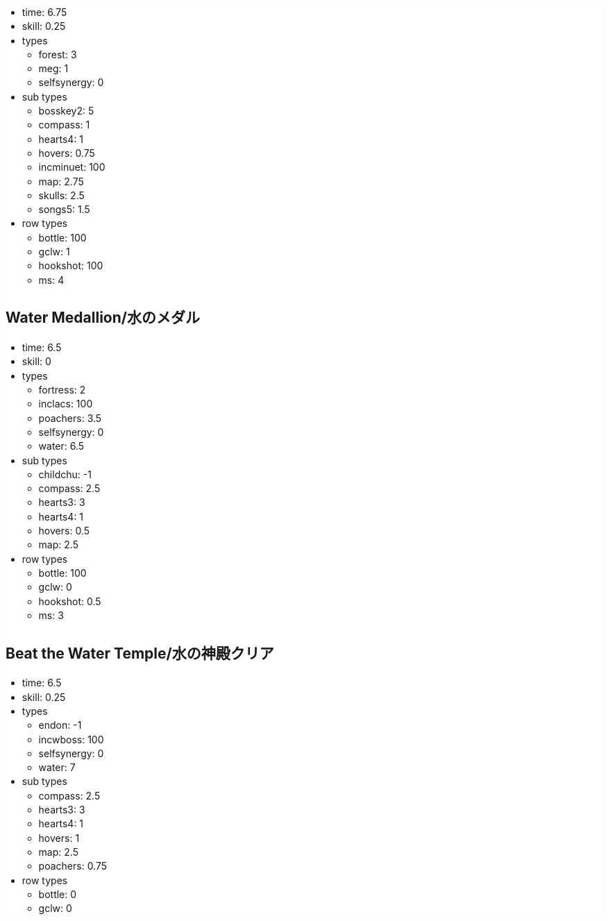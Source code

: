 - time: 6.75
- skill: 0.25
- types
  - forest: 3
  - meg: 1
  - selfsynergy: 0
- sub types
  - bosskey2: 5
  - compass: 1
  - hearts4: 1
  - hovers: 0.75
  - incminuet: 100
  - map: 2.75
  - skulls: 2.5
  - songs5: 1.5
- row types
  - bottle: 100
  - gclw: 1
  - hookshot: 100
  - ms: 4

## Water Medallion/水のメダル

- time: 6.5
- skill: 0
- types
  - fortress: 2
  - inclacs: 100
  - poachers: 3.5
  - selfsynergy: 0
  - water: 6.5
- sub types
  - childchu: -1
  - compass: 2.5
  - hearts3: 3
  - hearts4: 1
  - hovers: 0.5
  - map: 2.5
- row types
  - bottle: 100
  - gclw: 0
  - hookshot: 0.5
  - ms: 3

## Beat the Water Temple/水の神殿クリア

- time: 6.5
- skill: 0.25
- types
  - endon: -1
  - incwboss: 100
  - selfsynergy: 0
  - water: 7
- sub types
  - compass: 2.5
  - hearts3: 3
  - hearts4: 1
  - hovers: 1
  - map: 2.5
  - poachers: 0.75
- row types
  - bottle: 0
  - gclw: 0